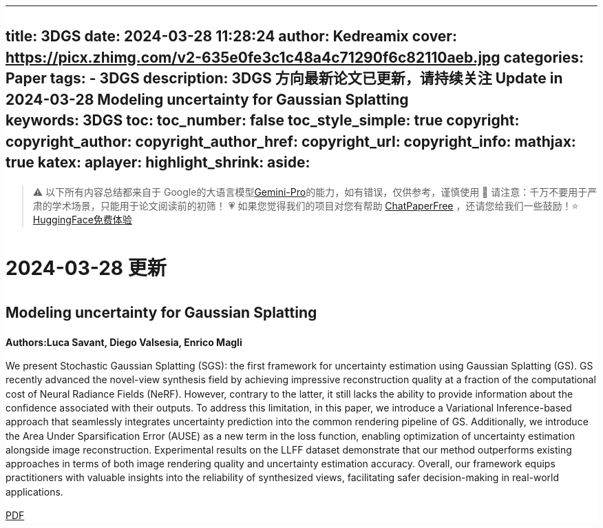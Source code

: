 
---
title: 3DGS
date: 2024-03-28 11:28:24
author: Kedreamix
cover: https://picx.zhimg.com/v2-635e0fe3c1c48a4c71290f6c82110aeb.jpg
categories: Paper
tags:
    - 3DGS
description: 3DGS 方向最新论文已更新，请持续关注 Update in 2024-03-28  Modeling uncertainty for Gaussian Splatting  
keywords: 3DGS
toc:
toc_number: false
toc_style_simple: true
copyright:
copyright_author:
copyright_author_href:
copyright_url:
copyright_info:
mathjax: true
katex:
aplayer:
highlight_shrink:
aside:
---

>⚠️ 以下所有内容总结都来自于 Google的大语言模型[Gemini-Pro](https://ai.google.dev/)的能力，如有错误，仅供参考，谨慎使用
>🔴 请注意：千万不要用于严肃的学术场景，只能用于论文阅读前的初筛！
>💗 如果您觉得我们的项目对您有帮助 [ChatPaperFree](https://github.com/Kedreamix/ChatPaperFree) ，还请您给我们一些鼓励！⭐️ [HuggingFace免费体验](https://huggingface.co/spaces/Kedreamix/ChatPaperFree)

# 2024-03-28 更新


## Modeling uncertainty for Gaussian Splatting

**Authors:Luca Savant, Diego Valsesia, Enrico Magli**

We present Stochastic Gaussian Splatting (SGS): the first framework for uncertainty estimation using Gaussian Splatting (GS). GS recently advanced the novel-view synthesis field by achieving impressive reconstruction quality at a fraction of the computational cost of Neural Radiance Fields (NeRF). However, contrary to the latter, it still lacks the ability to provide information about the confidence associated with their outputs. To address this limitation, in this paper, we introduce a Variational Inference-based approach that seamlessly integrates uncertainty prediction into the common rendering pipeline of GS. Additionally, we introduce the Area Under Sparsification Error (AUSE) as a new term in the loss function, enabling optimization of uncertainty estimation alongside image reconstruction. Experimental results on the LLFF dataset demonstrate that our method outperforms existing approaches in terms of both image rendering quality and uncertainty estimation accuracy. Overall, our framework equips practitioners with valuable insights into the reliability of synthesized views, facilitating safer decision-making in real-world applications. 

[PDF](http://arxiv.org/abs/2403.18476v1) 
